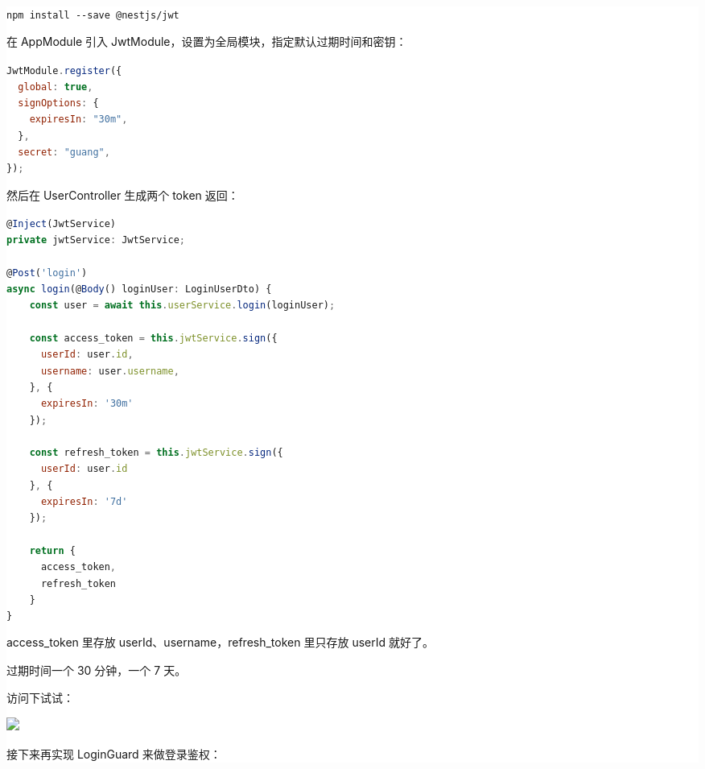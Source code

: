 ```
npm install --save @nestjs/jwt
```

在 AppModule 引入 JwtModule，设置为全局模块，指定默认过期时间和密钥：

```javascript
JwtModule.register({
  global: true,
  signOptions: {
    expiresIn: "30m",
  },
  secret: "guang",
});
```

然后在 UserController 生成两个 token 返回：

```javascript
@Inject(JwtService)
private jwtService: JwtService;

@Post('login')
async login(@Body() loginUser: LoginUserDto) {
    const user = await this.userService.login(loginUser);

    const access_token = this.jwtService.sign({
      userId: user.id,
      username: user.username,
    }, {
      expiresIn: '30m'
    });

    const refresh_token = this.jwtService.sign({
      userId: user.id
    }, {
      expiresIn: '7d'
    });

    return {
      access_token,
      refresh_token
    }
}
```

access_token 里存放 userId、username，refresh_token 里只存放 userId 就好了。

过期时间一个 30 分钟，一个 7 天。

访问下试试：

![](/nestjsCheats/image-2169.jpg)

接下来再实现 LoginGuard 来做登录鉴权：
